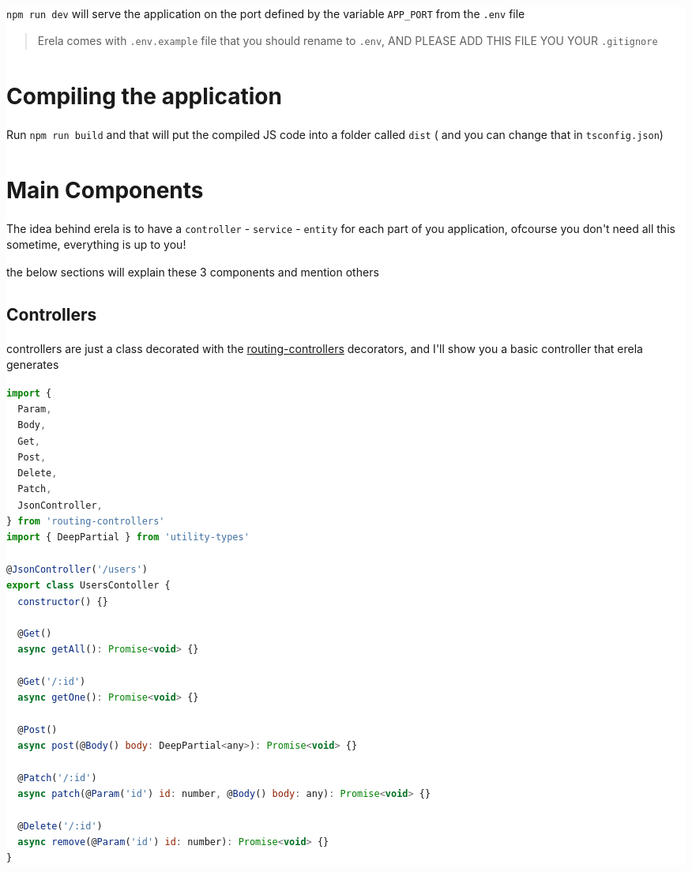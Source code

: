 `npm run dev` will serve the application on the port defined by the variable `APP_PORT` from the `.env` file 


> Erela comes with `.env.example` file that you should rename to `.env`, AND PLEASE ADD THIS FILE YOU YOUR `.gitignore`


# Compiling the application

Run `npm run build` and that will put the compiled JS code into a folder called `dist` ( and you can change that in `tsconfig.json`)

# Main Components

The idea behind erela is to have a `controller` - `service` - `entity` for each part of you application, ofcourse you don't need 
all this sometime, everything is up to you!

the below sections will explain these 3 components and mention others

## Controllers

controllers are just a class decorated with the [routing-controllers](https://github.com/typestack/routing-controllers) decorators, and I'll show you a basic controller that erela generates

```js
import {
  Param,
  Body,
  Get,
  Post,
  Delete,
  Patch,
  JsonController,
} from 'routing-controllers'
import { DeepPartial } from 'utility-types'

@JsonController('/users')
export class UsersContoller {
  constructor() {}

  @Get()
  async getAll(): Promise<void> {}

  @Get('/:id')
  async getOne(): Promise<void> {}

  @Post()
  async post(@Body() body: DeepPartial<any>): Promise<void> {}

  @Patch('/:id')
  async patch(@Param('id') id: number, @Body() body: any): Promise<void> {}

  @Delete('/:id')
  async remove(@Param('id') id: number): Promise<void> {}
}

```
